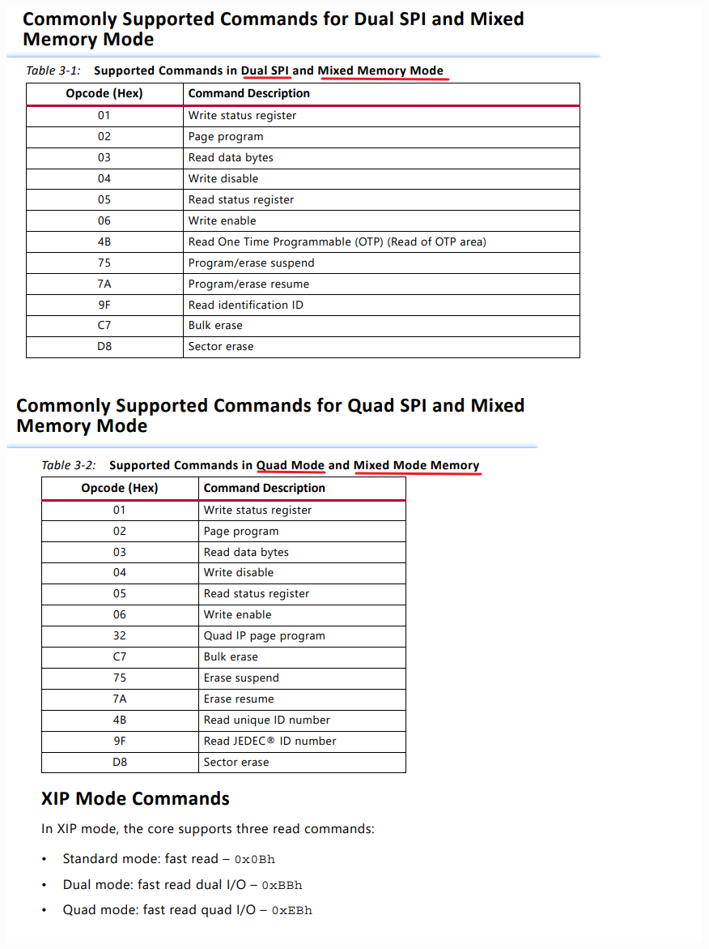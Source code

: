 ![image-20230604163057685](MD_IMG/axi_quad_spi.assets/image-20230604163057685.png)

![image-20230604163103808](MD_IMG/axi_quad_spi.assets/image-20230604163103808.png)
